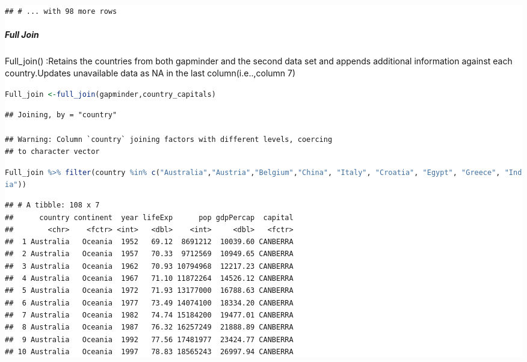     ## # ... with 98 more rows

##### Full Join

Full\_join() :Retains the countries from both gapminder and the second data set and appends additional information against each country.Updates unavailable data as NA in the last column(i.e..,column 7)

``` r
Full_join <-full_join(gapminder,country_capitals)
```

    ## Joining, by = "country"

    ## Warning: Column `country` joining factors with different levels, coercing
    ## to character vector

``` r
Full_join %>% filter(country %in% c("Australia","Austria","Belgium","China", "Italy", "Croatia", "Egypt", "Greece", "India"))
```

    ## # A tibble: 108 x 7
    ##      country continent  year lifeExp      pop gdpPercap  capital
    ##        <chr>    <fctr> <int>   <dbl>    <int>     <dbl>   <fctr>
    ##  1 Australia   Oceania  1952   69.12  8691212  10039.60 CANBERRA
    ##  2 Australia   Oceania  1957   70.33  9712569  10949.65 CANBERRA
    ##  3 Australia   Oceania  1962   70.93 10794968  12217.23 CANBERRA
    ##  4 Australia   Oceania  1967   71.10 11872264  14526.12 CANBERRA
    ##  5 Australia   Oceania  1972   71.93 13177000  16788.63 CANBERRA
    ##  6 Australia   Oceania  1977   73.49 14074100  18334.20 CANBERRA
    ##  7 Australia   Oceania  1982   74.74 15184200  19477.01 CANBERRA
    ##  8 Australia   Oceania  1987   76.32 16257249  21888.89 CANBERRA
    ##  9 Australia   Oceania  1992   77.56 17481977  23424.77 CANBERRA
    ## 10 Australia   Oceania  1997   78.83 18565243  26997.94 CANBERRA